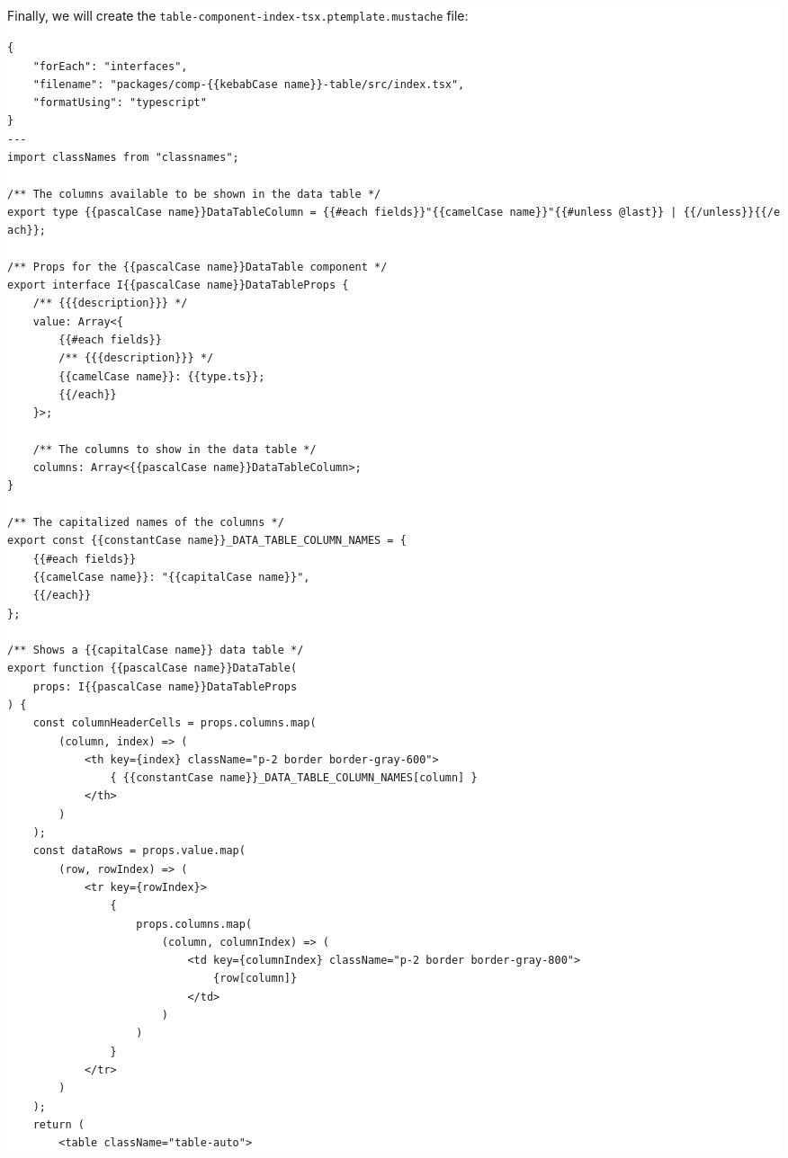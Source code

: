 Finally, we will create the `table-component-index-tsx.ptemplate.mustache` file:

```
{
    "forEach": "interfaces",
    "filename": "packages/comp-{{kebabCase name}}-table/src/index.tsx",
    "formatUsing": "typescript"
}
---
import classNames from "classnames";

/** The columns available to be shown in the data table */
export type {{pascalCase name}}DataTableColumn = {{#each fields}}"{{camelCase name}}"{{#unless @last}} | {{/unless}}{{/each}};

/** Props for the {{pascalCase name}}DataTable component */
export interface I{{pascalCase name}}DataTableProps {
    /** {{{description}}} */
    value: Array<{
        {{#each fields}}
        /** {{{description}}} */
        {{camelCase name}}: {{type.ts}};
        {{/each}}
    }>;

    /** The columns to show in the data table */
    columns: Array<{{pascalCase name}}DataTableColumn>;
}

/** The capitalized names of the columns */
export const {{constantCase name}}_DATA_TABLE_COLUMN_NAMES = {
    {{#each fields}}
    {{camelCase name}}: "{{capitalCase name}}",
    {{/each}}
};

/** Shows a {{capitalCase name}} data table */
export function {{pascalCase name}}DataTable(
    props: I{{pascalCase name}}DataTableProps
) {
    const columnHeaderCells = props.columns.map(
        (column, index) => (
            <th key={index} className="p-2 border border-gray-600">
                { {{constantCase name}}_DATA_TABLE_COLUMN_NAMES[column] }
            </th>
        )
    );
    const dataRows = props.value.map(
        (row, rowIndex) => (
            <tr key={rowIndex}>
                {
                    props.columns.map(
                        (column, columnIndex) => (
                            <td key={columnIndex} className="p-2 border border-gray-800">
                                {row[column]}
                            </td>
                        )
                    )
                }
            </tr>
        )
    );
    return (
        <table className="table-auto">
```